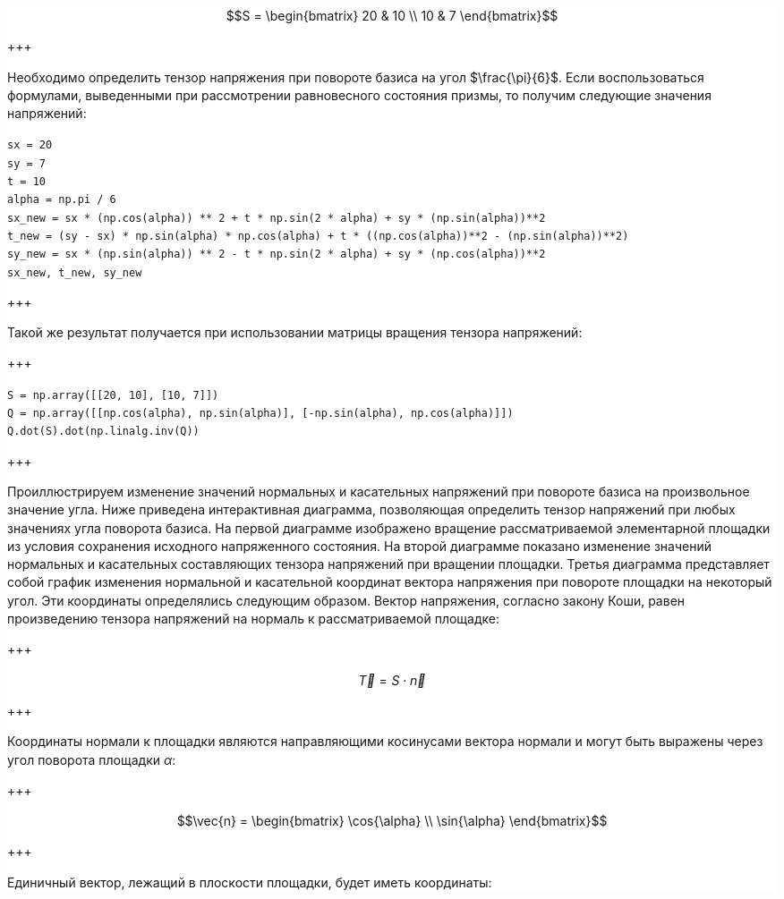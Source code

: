 $$S = \begin{bmatrix} 20 & 10 \\ 10 & 7 \end{bmatrix}$$

+++

Необходимо определить тензор напряжения при повороте базиса на угол $\frac{\pi}{6}$. Если воспользоваться формулами, выведенными при рассмотрении равновесного состояния призмы, то получим следующие значения напряжений:

```{code-cell} ipython3
sx = 20
sy = 7
t = 10
alpha = np.pi / 6
sx_new = sx * (np.cos(alpha)) ** 2 + t * np.sin(2 * alpha) + sy * (np.sin(alpha))**2
t_new = (sy - sx) * np.sin(alpha) * np.cos(alpha) + t * ((np.cos(alpha))**2 - (np.sin(alpha))**2)
sy_new = sx * (np.sin(alpha)) ** 2 - t * np.sin(2 * alpha) + sy * (np.cos(alpha))**2
sx_new, t_new, sy_new
```

+++

Такой же результат получается при использовании матрицы вращения тензора напряжений:

+++

```{code-cell} ipython3
S = np.array([[20, 10], [10, 7]])
Q = np.array([[np.cos(alpha), np.sin(alpha)], [-np.sin(alpha), np.cos(alpha)]])
Q.dot(S).dot(np.linalg.inv(Q))
```

+++

Проиллюстрируем изменение значений нормальных и касательных напряжений при повороте базиса на произвольное значение угла. Ниже приведена интерактивная диаграмма, позволяющая определить тензор напряжений при любых значениях угла поворота базиса. На первой диаграмме изображено вращение рассматриваемой элементарной площадки из условия сохранения исходного напряженного состояния. На второй диаграмме показано изменение значений нормальных и касательных составляющих тензора напряжений при вращении площадки. Третья диаграмма представляет собой график изменения нормальной и касательной координат вектора напряжения при повороте площадки на некоторый угол. Эти координаты определялись следующим образом. Вектор напряжения, согласно закону Коши, равен произведению тензора напряжений на нормаль к рассматриваемой площадке:

+++

$$\vec{T} = S \cdot \vec{n}$$

+++

Координаты нормали к площадки являются направляющими косинусами вектора нормали и могут быть выражены через угол поворота площадки $\alpha$:

+++

$$\vec{n} = \begin{bmatrix} \cos{\alpha} \\ \sin{\alpha} \end{bmatrix}$$

+++

Единичный вектор, лежащий в плоскости площадки, будет иметь координаты:
